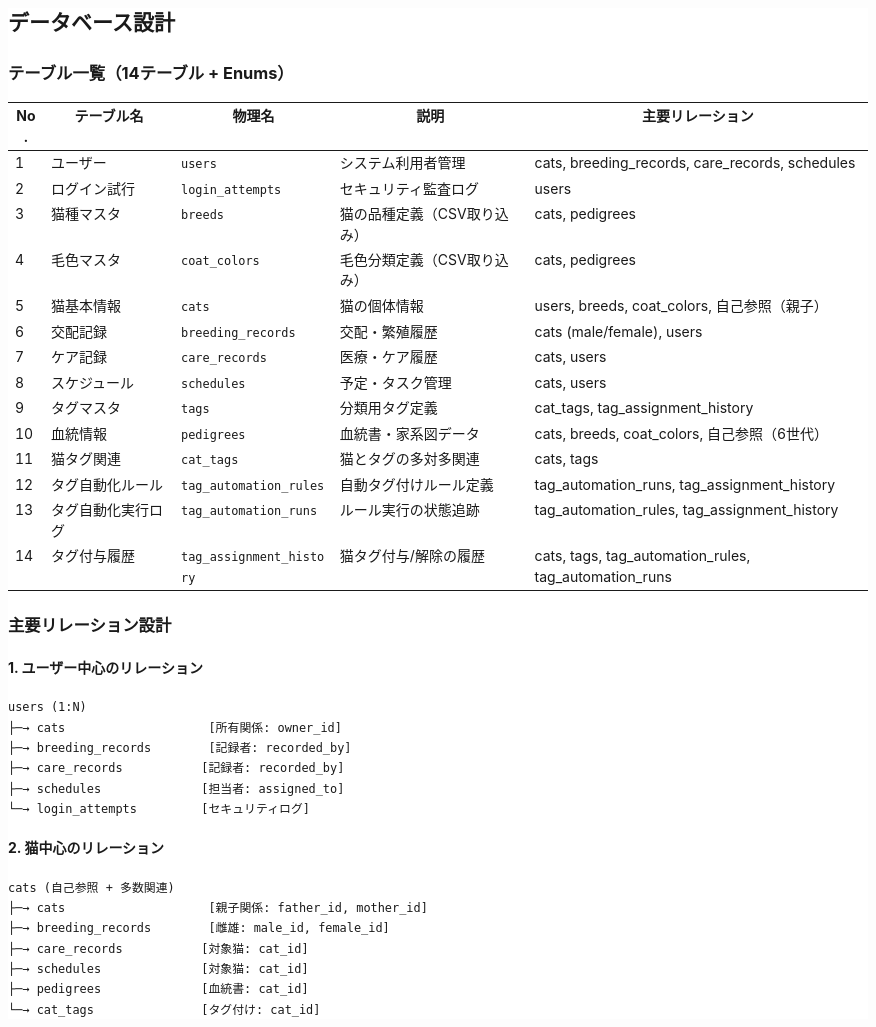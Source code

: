 
## データベース設計

### テーブル一覧（14テーブル + Enums）

| No. | テーブル名 | 物理名 | 説明 | 主要リレーション |
|-----|-----------|--------|------|-----------------|
| 1 | ユーザー | `users` | システム利用者管理 | cats, breeding_records, care_records, schedules |
| 2 | ログイン試行 | `login_attempts` | セキュリティ監査ログ | users |
| 3 | 猫種マスタ | `breeds` | 猫の品種定義（CSV取り込み） | cats, pedigrees |
| 4 | 毛色マスタ | `coat_colors` | 毛色分類定義（CSV取り込み） | cats, pedigrees |
| 5 | 猫基本情報 | `cats` | 猫の個体情報 | users, breeds, coat_colors, 自己参照（親子） |
| 6 | 交配記録 | `breeding_records` | 交配・繁殖履歴 | cats (male/female), users |
| 7 | ケア記録 | `care_records` | 医療・ケア履歴 | cats, users |
| 8 | スケジュール | `schedules` | 予定・タスク管理 | cats, users |
| 9 | タグマスタ | `tags` | 分類用タグ定義 | cat_tags, tag_assignment_history |
| 10 | 血統情報 | `pedigrees` | 血統書・家系図データ | cats, breeds, coat_colors, 自己参照（6世代） |
| 11 | 猫タグ関連 | `cat_tags` | 猫とタグの多対多関連 | cats, tags |
| 12 | タグ自動化ルール | `tag_automation_rules` | 自動タグ付けルール定義 | tag_automation_runs, tag_assignment_history |
| 13 | タグ自動化実行ログ | `tag_automation_runs` | ルール実行の状態追跡 | tag_automation_rules, tag_assignment_history |
| 14 | タグ付与履歴 | `tag_assignment_history` | 猫タグ付与/解除の履歴 | cats, tags, tag_automation_rules, tag_automation_runs |

### 主要リレーション設計

#### 1. ユーザー中心のリレーション

```
users (1:N)
├─→ cats                    [所有関係: owner_id]
├─→ breeding_records        [記録者: recorded_by]
├─→ care_records           [記録者: recorded_by]
├─→ schedules              [担当者: assigned_to]
└─→ login_attempts         [セキュリティログ]
```

#### 2. 猫中心のリレーション

```
cats (自己参照 + 多数関連)
├─→ cats                    [親子関係: father_id, mother_id]
├─→ breeding_records        [雌雄: male_id, female_id]
├─→ care_records           [対象猫: cat_id]
├─→ schedules              [対象猫: cat_id]
├─→ pedigrees              [血統書: cat_id]
└─→ cat_tags               [タグ付け: cat_id]
```

